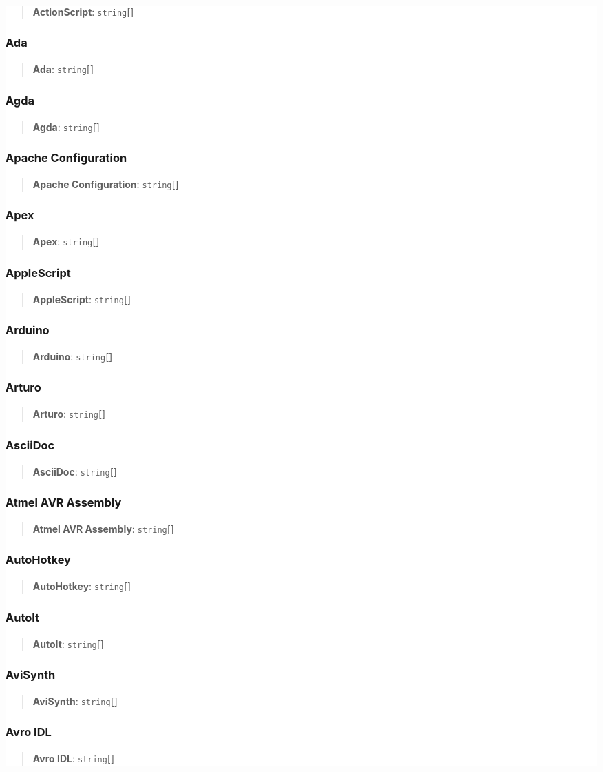 > **ActionScript**: `string`[]

### Ada

> **Ada**: `string`[]

### Agda

> **Agda**: `string`[]

### Apache Configuration

> **Apache Configuration**: `string`[]

### Apex

> **Apex**: `string`[]

### AppleScript

> **AppleScript**: `string`[]

### Arduino

> **Arduino**: `string`[]

### Arturo

> **Arturo**: `string`[]

### AsciiDoc

> **AsciiDoc**: `string`[]

### Atmel AVR Assembly

> **Atmel AVR Assembly**: `string`[]

### AutoHotkey

> **AutoHotkey**: `string`[]

### AutoIt

> **AutoIt**: `string`[]

### AviSynth

> **AviSynth**: `string`[]

### Avro IDL

> **Avro IDL**: `string`[]
